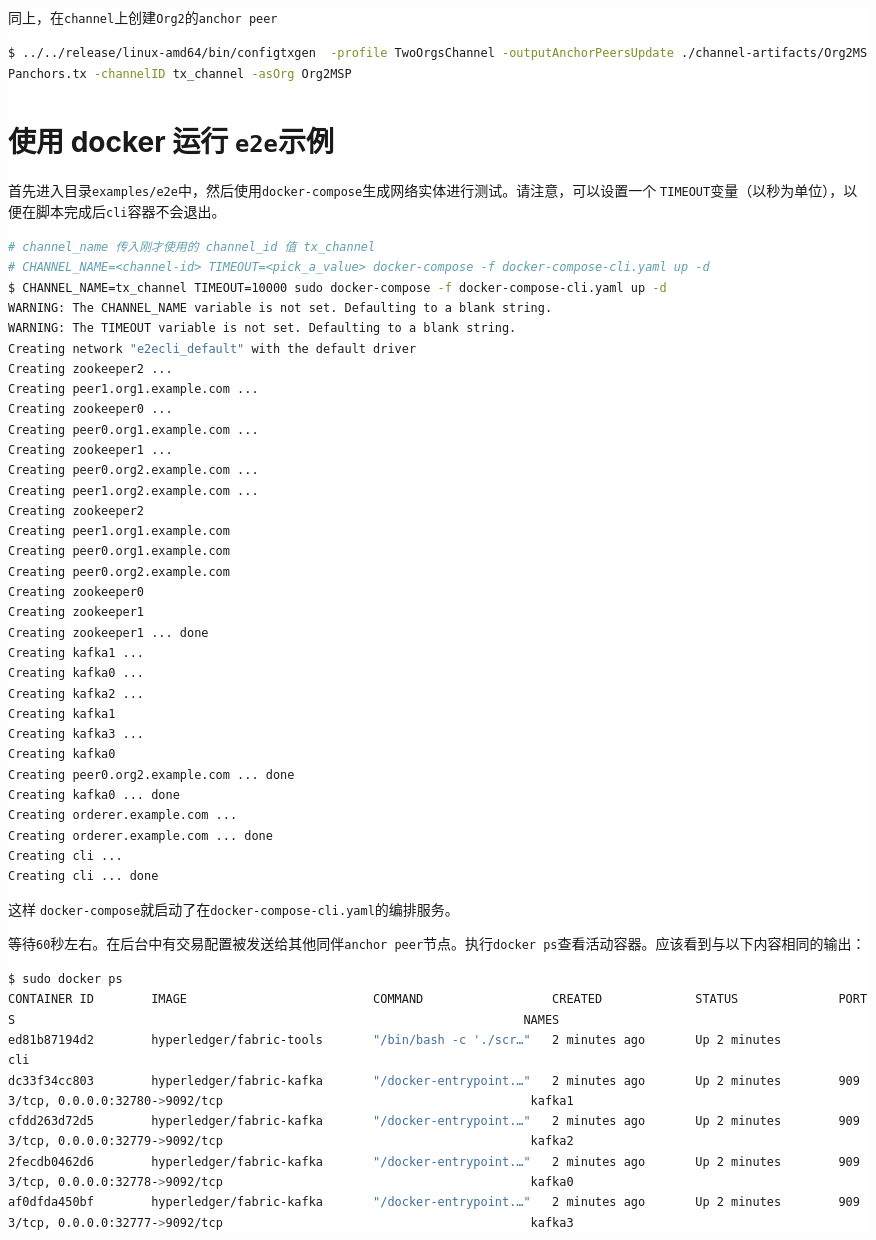 同上，在`channel`上创建`Org2`的`anchor peer`

```sh
$ ../../release/linux-amd64/bin/configtxgen  -profile TwoOrgsChannel -outputAnchorPeersUpdate ./channel-artifacts/Org2MSPanchors.tx -channelID tx_channel -asOrg Org2MSP
```

# 使用 docker 运行 `e2e`示例

首先进入目录`examples/e2e`中，然后使用`docker-compose`生成网络实体进行测试。请注意，可以设置一个 `TIMEOUT`变量（以秒为单位），以便在脚本完成后`cli`容器不会退出。

```sh
# channel_name 传入刚才使用的 channel_id 值 tx_channel
# CHANNEL_NAME=<channel-id> TIMEOUT=<pick_a_value> docker-compose -f docker-compose-cli.yaml up -d
$ CHANNEL_NAME=tx_channel TIMEOUT=10000 sudo docker-compose -f docker-compose-cli.yaml up -d
WARNING: The CHANNEL_NAME variable is not set. Defaulting to a blank string.
WARNING: The TIMEOUT variable is not set. Defaulting to a blank string.
Creating network "e2ecli_default" with the default driver
Creating zookeeper2 ...
Creating peer1.org1.example.com ...
Creating zookeeper0 ...
Creating peer0.org1.example.com ...
Creating zookeeper1 ...
Creating peer0.org2.example.com ...
Creating peer1.org2.example.com ...
Creating zookeeper2
Creating peer1.org1.example.com
Creating peer0.org1.example.com
Creating peer0.org2.example.com
Creating zookeeper0
Creating zookeeper1
Creating zookeeper1 ... done
Creating kafka1 ...
Creating kafka0 ...
Creating kafka2 ...
Creating kafka1
Creating kafka3 ...
Creating kafka0
Creating peer0.org2.example.com ... done
Creating kafka0 ... done
Creating orderer.example.com ...
Creating orderer.example.com ... done
Creating cli ...
Creating cli ... done
```

 这样 `docker-compose`就启动了在`docker-compose-cli.yaml`的编排服务。

等待`60`秒左右。在后台中有交易配置被发送给其他同伴`anchor peer`节点。执行`docker ps`查看活动容器。应该看到与以下内容相同的输出：

```sh
$ sudo docker ps
CONTAINER ID        IMAGE                          COMMAND                  CREATED             STATUS              PORTS                                                                       NAMES
ed81b87194d2        hyperledger/fabric-tools       "/bin/bash -c './scr…"   2 minutes ago       Up 2 minutes                                                                                    cli
dc33f34cc803        hyperledger/fabric-kafka       "/docker-entrypoint.…"   2 minutes ago       Up 2 minutes        9093/tcp, 0.0.0.0:32780->9092/tcp                                           kafka1
cfdd263d72d5        hyperledger/fabric-kafka       "/docker-entrypoint.…"   2 minutes ago       Up 2 minutes        9093/tcp, 0.0.0.0:32779->9092/tcp                                           kafka2
2fecdb0462d6        hyperledger/fabric-kafka       "/docker-entrypoint.…"   2 minutes ago       Up 2 minutes        9093/tcp, 0.0.0.0:32778->9092/tcp                                           kafka0
af0dfda450bf        hyperledger/fabric-kafka       "/docker-entrypoint.…"   2 minutes ago       Up 2 minutes        9093/tcp, 0.0.0.0:32777->9092/tcp                                           kafka3
```